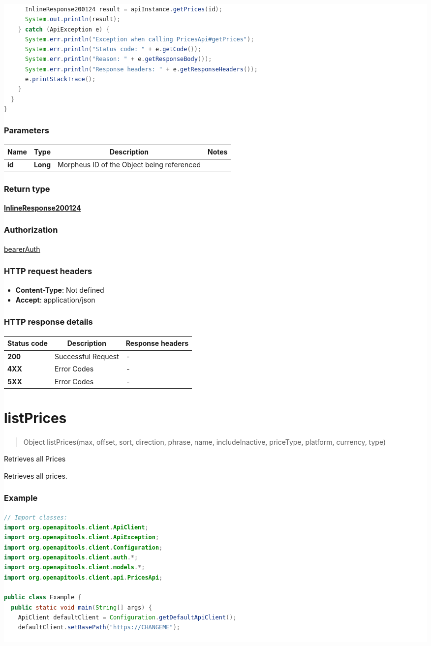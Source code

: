 ```java
      InlineResponse200124 result = apiInstance.getPrices(id);
      System.out.println(result);
    } catch (ApiException e) {
      System.err.println("Exception when calling PricesApi#getPrices");
      System.err.println("Status code: " + e.getCode());
      System.err.println("Reason: " + e.getResponseBody());
      System.err.println("Response headers: " + e.getResponseHeaders());
      e.printStackTrace();
    }
  }
}
```

### Parameters

Name | Type | Description  | Notes
------------- | ------------- | ------------- | -------------
 **id** | **Long**| Morpheus ID of the Object being referenced |

### Return type

[**InlineResponse200124**](InlineResponse200124.md)

### Authorization

[bearerAuth](../README.md#bearerAuth)

### HTTP request headers

 - **Content-Type**: Not defined
 - **Accept**: application/json

### HTTP response details
| Status code | Description | Response headers |
|-------------|-------------|------------------|
**200** | Successful Request |  -  |
**4XX** | Error Codes |  -  |
**5XX** | Error Codes |  -  |

<a name="listPrices"></a>
# **listPrices**
> Object listPrices(max, offset, sort, direction, phrase, name, includeInactive, priceType, platform, currency, type)

Retrieves all Prices

Retrieves all prices. 

### Example
```java
// Import classes:
import org.openapitools.client.ApiClient;
import org.openapitools.client.ApiException;
import org.openapitools.client.Configuration;
import org.openapitools.client.auth.*;
import org.openapitools.client.models.*;
import org.openapitools.client.api.PricesApi;

public class Example {
  public static void main(String[] args) {
    ApiClient defaultClient = Configuration.getDefaultApiClient();
    defaultClient.setBasePath("https://CHANGEME");
    
```